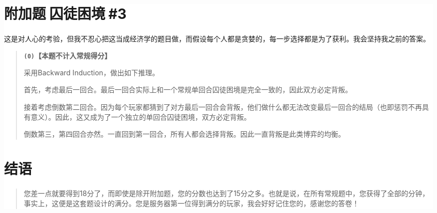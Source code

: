 # 附加题 囚徒困境 #3

这是对人心的考验，但我不忍心把这当成经济学的题目做，而假设每个人都是贪婪的，每一步选择都是为了获利。我会坚持我之前的答案。

> **`(0)`【本题不计入常规得分】**
>
> 采用Backward Induction，做出如下推理。
>
> 首先，考虑最后一回合。最后一回合实际上和一个常规单回合囚徒困境是完全一致的，因此双方必定背叛。
>
> 接着考虑倒数第二回合。因为每个玩家都猜到了对方最后一回合会背叛，他们做什么都无法改变最后一回合的结局（也即惩罚不再具有意义）。因此，这又成为了一个独立的单回合囚徒困境，双方必定背叛。
>
> 倒数第三，第四回合亦然。一直回到第一回合，所有人都会选择背叛。因此一直背叛是此类博弈的均衡。

# 结语

> 您差一点就要得到18分了，而即使是除开附加题，您的分数也达到了15分之多。也就是说，在所有常规题中，您获得了全部的分钟，事实上，这便是这套题设计的满分。您是服务器第一位得到满分的玩家，我会好好记住您的，感谢您的答卷！
